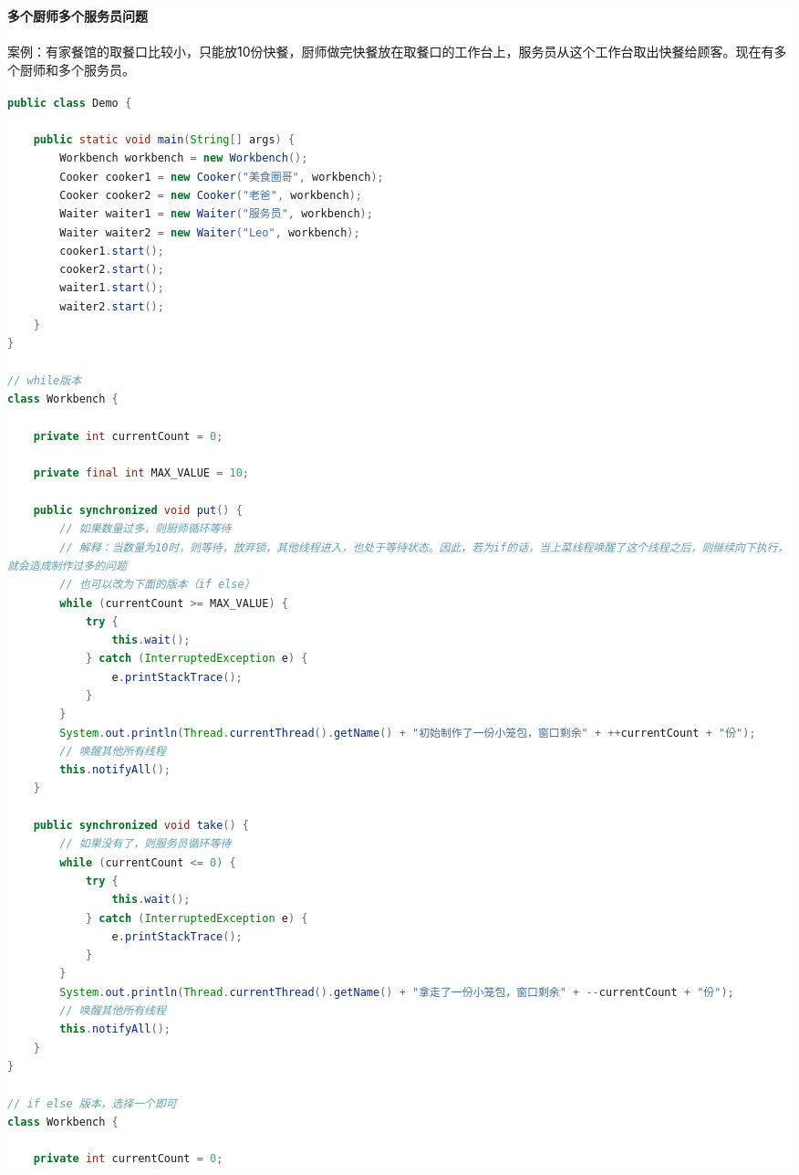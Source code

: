 #### 多个厨师多个服务员问题 

案例：有家餐馆的取餐口比较小，只能放10份快餐，厨师做完快餐放在取餐口的工作台上，服务员从这个工作台取出快餐给顾客。现在有多个厨师和多个服务员。

```java
public class Demo {

    public static void main(String[] args) {
        Workbench workbench = new Workbench();
        Cooker cooker1 = new Cooker("美食圈哥", workbench);
        Cooker cooker2 = new Cooker("老爸", workbench);
        Waiter waiter1 = new Waiter("服务员", workbench);
        Waiter waiter2 = new Waiter("Leo", workbench);
        cooker1.start();
        cooker2.start();
        waiter1.start();
        waiter2.start();
    }
}

// while版本
class Workbench {

    private int currentCount = 0;

    private final int MAX_VALUE = 10;

    public synchronized void put() {
        // 如果数量过多，则厨师循环等待
        // 解释：当数量为10时，则等待，放弃锁，其他线程进入，也处于等待状态。因此，若为if的话，当上菜线程唤醒了这个线程之后，则继续向下执行，就会造成制作过多的问题
        // 也可以改为下面的版本（if else）
        while (currentCount >= MAX_VALUE) {
            try {
                this.wait();
            } catch (InterruptedException e) {
                e.printStackTrace();
            }
        }
        System.out.println(Thread.currentThread().getName() + "初始制作了一份小笼包，窗口剩余" + ++currentCount + "份");
        // 唤醒其他所有线程
        this.notifyAll();
    }

    public synchronized void take() {
        // 如果没有了，则服务员循环等待
        while (currentCount <= 0) {
            try {
                this.wait();
            } catch (InterruptedException e) {
                e.printStackTrace();
            }
        }
        System.out.println(Thread.currentThread().getName() + "拿走了一份小笼包，窗口剩余" + --currentCount + "份");
        // 唤醒其他所有线程
        this.notifyAll();
    }
}

// if else 版本，选择一个即可
class Workbench {

    private int currentCount = 0;
```